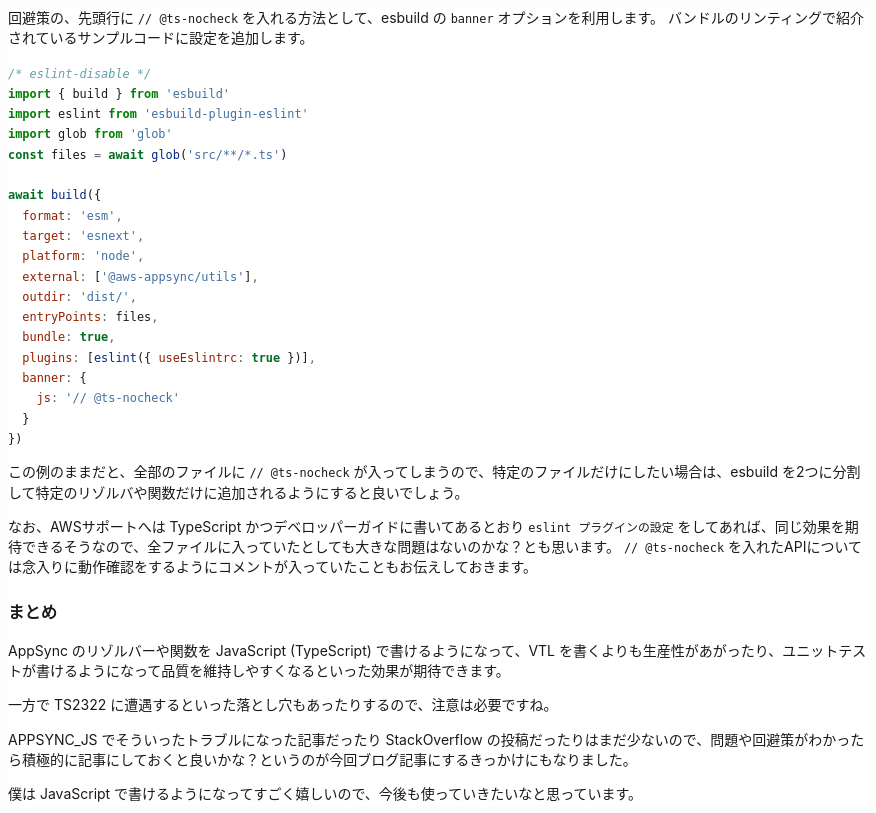 回避策の、先頭行に `// @ts-nocheck` を入れる方法として、esbuild の `banner` オプションを利用します。
バンドルのリンティングで紹介されているサンプルコードに設定を追加します。

```javascript
/* eslint-disable */
import { build } from 'esbuild'
import eslint from 'esbuild-plugin-eslint'
import glob from 'glob'
const files = await glob('src/**/*.ts')

await build({
  format: 'esm',
  target: 'esnext',
  platform: 'node',
  external: ['@aws-appsync/utils'],
  outdir: 'dist/',
  entryPoints: files,
  bundle: true,
  plugins: [eslint({ useEslintrc: true })],
  banner: {
    js: '// @ts-nocheck'
  }
})
```

この例のままだと、全部のファイルに `// @ts-nocheck` が入ってしまうので、特定のファイルだけにしたい場合は、esbuild を2つに分割して特定のリゾルバや関数だけに追加されるようにすると良いでしょう。

なお、AWSサポートへは TypeScript かつデベロッパーガイドに書いてあるとおり `eslint プラグインの設定`  をしてあれば、同じ効果を期待できるそうなので、全ファイルに入っていたとしても大きな問題はないのかな？とも思います。 `// @ts-nocheck` を入れたAPIについては念入りに動作確認をするようにコメントが入っていたこともお伝えしておきます。

### まとめ

AppSync のリゾルバーや関数を JavaScript (TypeScript) で書けるようになって、VTL を書くよりも生産性があがったり、ユニットテストが書けるようになって品質を維持しやすくなるといった効果が期待できます。

一方で TS2322 に遭遇するといった落とし穴もあったりするので、注意は必要ですね。

APPSYNC_JS でそういったトラブルになった記事だったり StackOverflow の投稿だったりはまだ少ないので、問題や回避策がわかったら積極的に記事にしておくと良いかな？というのが今回ブログ記事にするきっかけにもなりました。

僕は JavaScript で書けるようになってすごく嬉しいので、今後も使っていきたいなと思っています。
